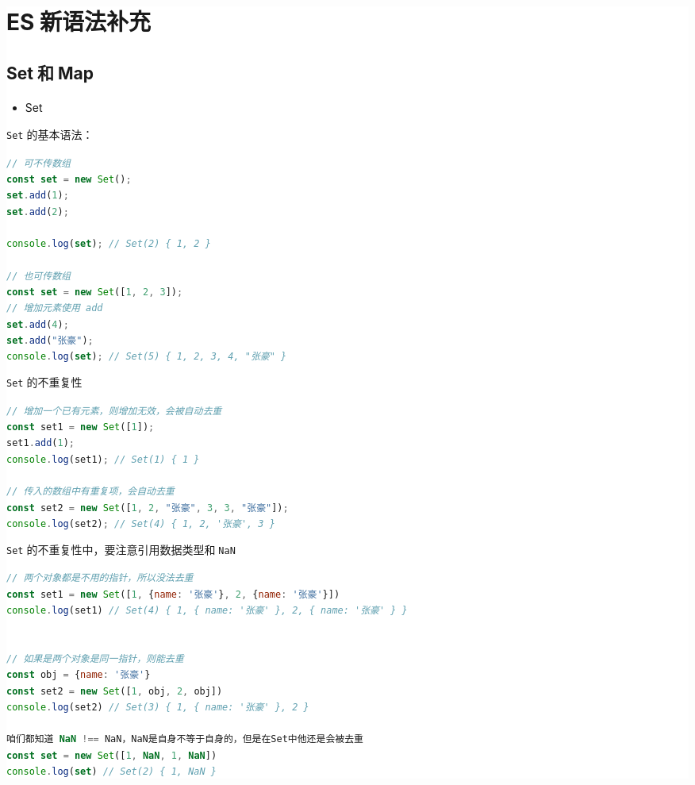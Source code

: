 # ES 新语法补充

## Set 和 Map

- Set

`Set` 的基本语法：

```js
// 可不传数组
const set = new Set();
set.add(1);
set.add(2);

console.log(set); // Set(2) { 1, 2 }

// 也可传数组
const set = new Set([1, 2, 3]);
// 增加元素使用 add
set.add(4);
set.add("张豪");
console.log(set); // Set(5) { 1, 2, 3, 4, "张豪" }
```

`Set` 的不重复性

```js
// 增加一个已有元素，则增加无效，会被自动去重
const set1 = new Set([1]);
set1.add(1);
console.log(set1); // Set(1) { 1 }

// 传入的数组中有重复项，会自动去重
const set2 = new Set([1, 2, "张豪", 3, 3, "张豪"]);
console.log(set2); // Set(4) { 1, 2, '张豪', 3 }
```

`Set` 的不重复性中，要注意引用数据类型和 `NaN`

```js
// 两个对象都是不用的指针，所以没法去重
const set1 = new Set([1, {name: '张豪'}, 2, {name: '张豪'}])
console.log(set1) // Set(4) { 1, { name: '张豪' }, 2, { name: '张豪' } }


// 如果是两个对象是同一指针，则能去重
const obj = {name: '张豪'}
const set2 = new Set([1, obj, 2, obj])
console.log(set2) // Set(3) { 1, { name: '张豪' }, 2 }

咱们都知道 NaN !== NaN，NaN是自身不等于自身的，但是在Set中他还是会被去重
const set = new Set([1, NaN, 1, NaN])
console.log(set) // Set(2) { 1, NaN }

```
